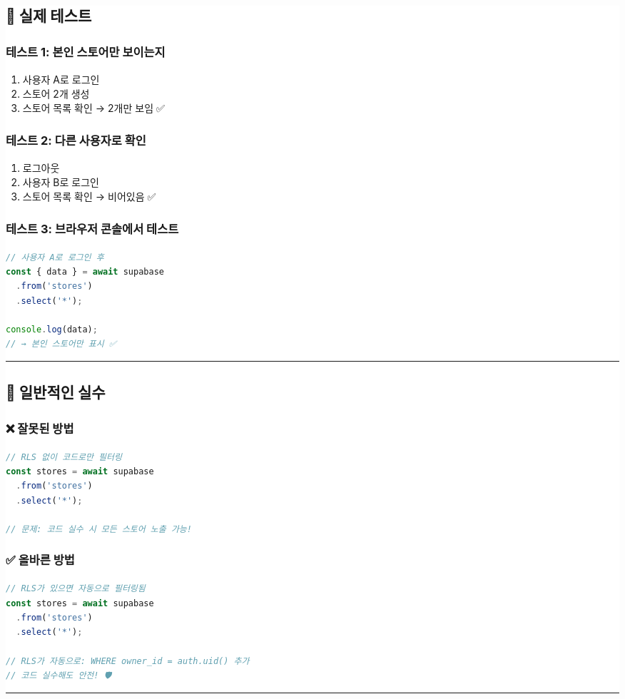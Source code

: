 
## 🧪 실제 테스트

### 테스트 1: 본인 스토어만 보이는지
1. 사용자 A로 로그인
2. 스토어 2개 생성
3. 스토어 목록 확인 → 2개만 보임 ✅

### 테스트 2: 다른 사용자로 확인
1. 로그아웃
2. 사용자 B로 로그인
3. 스토어 목록 확인 → 비어있음 ✅

### 테스트 3: 브라우저 콘솔에서 테스트
```javascript
// 사용자 A로 로그인 후
const { data } = await supabase
  .from('stores')
  .select('*');

console.log(data); 
// → 본인 스토어만 표시 ✅
```

---

## 🚨 일반적인 실수

### ❌ 잘못된 방법
```typescript
// RLS 없이 코드로만 필터링
const stores = await supabase
  .from('stores')
  .select('*');
  
// 문제: 코드 실수 시 모든 스토어 노출 가능!
```

### ✅ 올바른 방법
```typescript
// RLS가 있으면 자동으로 필터링됨
const stores = await supabase
  .from('stores')
  .select('*');
  
// RLS가 자동으로: WHERE owner_id = auth.uid() 추가
// 코드 실수해도 안전! 🛡️
```

---
